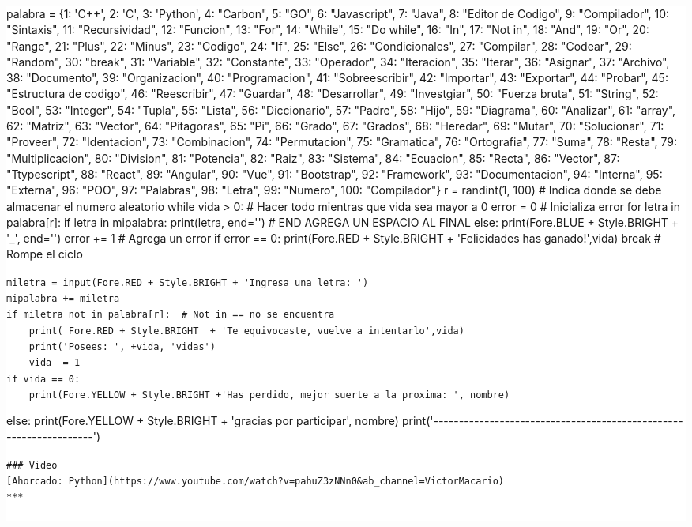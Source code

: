 palabra = {1: 'C++', 2: 'C', 3: 'Python', 4: "Carbon", 5: "GO", 6: "Javascript", 7: "Java", 8: "Editor de Codigo", 9: "Compilador", 10: "Sintaxis", 11: "Recursividad", 12: "Funcion", 13: "For", 14: "While", 15: "Do while", 16: "In", 17: "Not in", 18: "And", 19: "Or", 20: "Range", 21: "Plus", 22: "Minus", 23: "Codigo", 24: "If", 25: "Else", 26: "Condicionales", 27: "Compilar", 28: "Codear", 29: "Random", 30: "break", 31: "Variable", 32: "Constante", 33: "Operador", 34: "Iteracion", 35: "Iterar", 36: "Asignar", 37: "Archivo", 38: "Documento", 39: "Organizacion", 40: "Programacion", 41: "Sobreescribir", 42: "Importar", 43: "Exportar", 44: "Probar", 45: "Estructura de codigo", 46: "Reescribir", 47: "Guardar", 48: "Desarrollar", 49: "Investgiar", 50: "Fuerza bruta",
           51: "String", 52: "Bool", 53: "Integer", 54: "Tupla", 55: "Lista", 56: "Diccionario", 57: "Padre", 58: "Hijo", 59: "Diagrama", 60: "Analizar", 61: "array", 62: "Matriz", 63: "Vector", 64: "Pitagoras", 65: "Pi", 66: "Grado", 67: "Grados", 68: "Heredar", 69: "Mutar", 70: "Solucionar", 71: "Proveer", 72: "Identacion", 73: "Combinacion", 74: "Permutacion", 75: "Gramatica", 76: "Ortografia", 77: "Suma", 78: "Resta", 79: "Multiplicacion", 80: "Division", 81: "Potencia", 82: "Raiz", 83: "Sistema", 84: "Ecuacion", 85: "Recta", 86: "Vector", 87: "Ttypescript", 88: "React", 89: "Angular", 90: "Vue", 91: "Bootstrap", 92: "Framework", 93: "Documentacion", 94: "Interna", 95: "Externa", 96: "POO", 97: "Palabras", 98: "Letra", 99: "Numero", 100: "Compilador"}
r = randint(1, 100)  # Indica donde se debe almacenar el numero aleatorio
while vida > 0:  # Hacer todo mientras que vida sea mayor a 0
    error = 0  # Inicializa error
    for letra in palabra[r]:
        if letra in mipalabra:
            print(letra, end='')  # END AGREGA UN ESPACIO AL FINAL
        else:
            print(Fore.BLUE + Style.BRIGHT + '_', end='')
            error += 1  # Agrega un error
    if error == 0:
        print(Fore.RED + Style.BRIGHT +  'Felicidades has ganado!',vida)
        break  # Rompe el ciclo

    miletra = input(Fore.RED + Style.BRIGHT + 'Ingresa una letra: ')
    mipalabra += miletra
    if miletra not in palabra[r]:  # Not in == no se encuentra
        print( Fore.RED + Style.BRIGHT  + 'Te equivocaste, vuelve a intentarlo',vida)
        print('Posees: ', +vida, 'vidas')
        vida -= 1
    if vida == 0:
        print(Fore.YELLOW + Style.BRIGHT +'Has perdido, mejor suerte a la proxima: ', nombre)
else:
    print(Fore.YELLOW + Style.BRIGHT + 'gracias por participar', nombre)
    print('-_-_-_-_-_-_-_-_-_-_-_-_-_-_-_-_-_-_-_-_-_-_-_-_-_-_-_-_-_-_-_-_-_-_-_-_-_-_-_-_-_-_-_-_-_-_-_-_-_-_-_-_-_-_-_-_-_-_-_-_-_-_-_-_-_-_')

~~~
### Video
[Ahorcado: Python](https://www.youtube.com/watch?v=pahuZ3zNNn0&ab_channel=VictorMacario)
***

